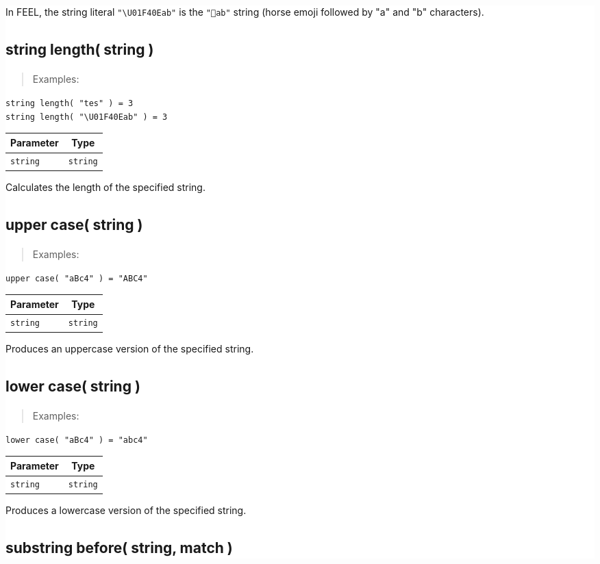 <aside class="notice">
In FEEL, the string literal <code>"\U01F40Eab"</code> is the <code>"🐎ab"</code> string
(horse emoji followed by "a" and "b" characters).
</aside>

## string length( string )

> Examples: 

```FEEL
string length( "tes" ) = 3
string length( "\U01F40Eab" ) = 3
```

| Parameter          | Type                                            |
|-|-|
| `string`           | `string`                                        |

Calculates the length of the specified string.

## upper case( string )

> Examples:

```FEEL
upper case( "aBc4" ) = "ABC4"
```

| Parameter          | Type                                            |
|-|-|
| `string`           | `string`                                        |

Produces an uppercase version of the specified string.

## lower case( string )

> Examples:

```FEEL
lower case( "aBc4" ) = "abc4"
```

| Parameter          | Type                                            |
|-|-|
| `string`           | `string`                                        |

Produces a lowercase version of the specified string.

## substring before( string, match )

